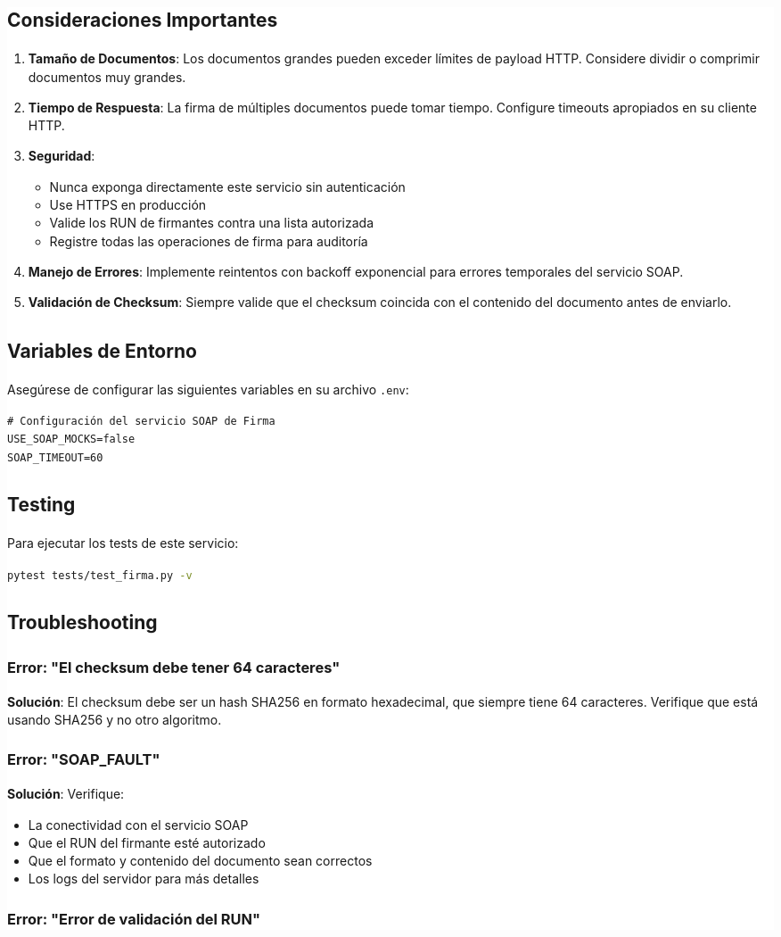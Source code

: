 ## Consideraciones Importantes

1. **Tamaño de Documentos**: Los documentos grandes pueden exceder límites de payload HTTP. Considere dividir o comprimir documentos muy grandes.

2. **Tiempo de Respuesta**: La firma de múltiples documentos puede tomar tiempo. Configure timeouts apropiados en su cliente HTTP.

3. **Seguridad**: 
   - Nunca exponga directamente este servicio sin autenticación
   - Use HTTPS en producción
   - Valide los RUN de firmantes contra una lista autorizada
   - Registre todas las operaciones de firma para auditoría

4. **Manejo de Errores**: Implemente reintentos con backoff exponencial para errores temporales del servicio SOAP.

5. **Validación de Checksum**: Siempre valide que el checksum coincida con el contenido del documento antes de enviarlo.

## Variables de Entorno

Asegúrese de configurar las siguientes variables en su archivo `.env`:

```env
# Configuración del servicio SOAP de Firma
USE_SOAP_MOCKS=false
SOAP_TIMEOUT=60
```

## Testing

Para ejecutar los tests de este servicio:

```bash
pytest tests/test_firma.py -v
```

## Troubleshooting

### Error: "El checksum debe tener 64 caracteres"

**Solución**: El checksum debe ser un hash SHA256 en formato hexadecimal, que siempre tiene 64 caracteres. Verifique que está usando SHA256 y no otro algoritmo.

### Error: "SOAP_FAULT"

**Solución**: Verifique:
- La conectividad con el servicio SOAP
- Que el RUN del firmante esté autorizado
- Que el formato y contenido del documento sean correctos
- Los logs del servidor para más detalles

### Error: "Error de validación del RUN"
